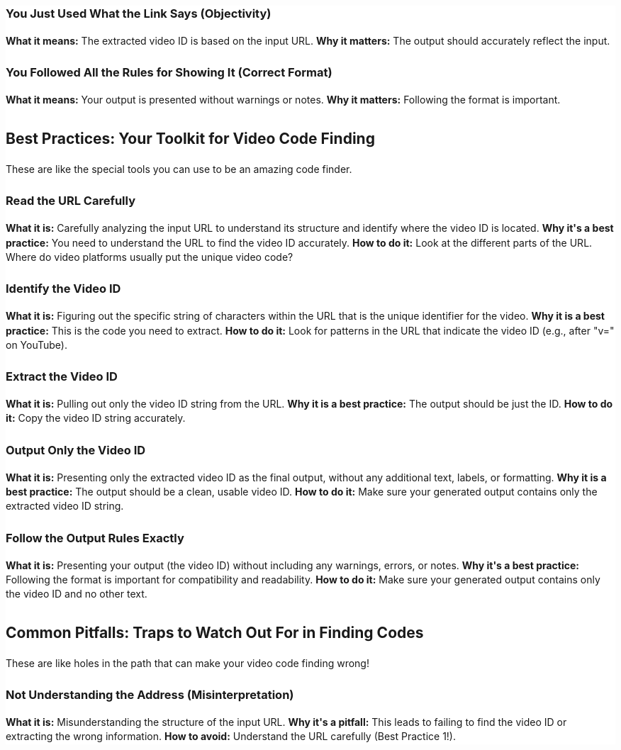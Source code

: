 ### You Just Used What the Link Says (Objectivity)
**What it means:** The extracted video ID is based on the input URL.
**Why it matters:** The output should accurately reflect the input.

### You Followed All the Rules for Showing It (Correct Format)
**What it means:** Your output is presented without warnings or notes.
**Why it matters:** Following the format is important.

## Best Practices: Your Toolkit for Video Code Finding

These are like the special tools you can use to be an amazing code finder.

### Read the URL Carefully
**What it is:** Carefully analyzing the input URL to understand its structure and identify where the video ID is located.
**Why it's a best practice:** You need to understand the URL to find the video ID accurately.
**How to do it:** Look at the different parts of the URL. Where do video platforms usually put the unique video code?

### Identify the Video ID
**What it is:** Figuring out the specific string of characters within the URL that is the unique identifier for the video.
**Why it is a best practice:** This is the code you need to extract.
**How to do it:** Look for patterns in the URL that indicate the video ID (e.g., after "v=" on YouTube).

### Extract the Video ID
**What it is:** Pulling out only the video ID string from the URL.
**Why it is a best practice:** The output should be just the ID.
**How to do it:** Copy the video ID string accurately.

### Output Only the Video ID
**What it is:** Presenting only the extracted video ID as the final output, without any additional text, labels, or formatting.
**Why it is a best practice:** The output should be a clean, usable video ID.
**How to do it:** Make sure your generated output contains only the extracted video ID string.

### Follow the Output Rules Exactly
**What it is:** Presenting your output (the video ID) without including any warnings, errors, or notes.
**Why it's a best practice:** Following the format is important for compatibility and readability.
**How to do it:** Make sure your generated output contains only the video ID and no other text.

## Common Pitfalls: Traps to Watch Out For in Finding Codes

These are like holes in the path that can make your video code finding wrong!

### Not Understanding the Address (Misinterpretation)
**What it is:** Misunderstanding the structure of the input URL.
**Why it's a pitfall:** This leads to failing to find the video ID or extracting the wrong information.
**How to avoid:** Understand the URL carefully (Best Practice 1!).
